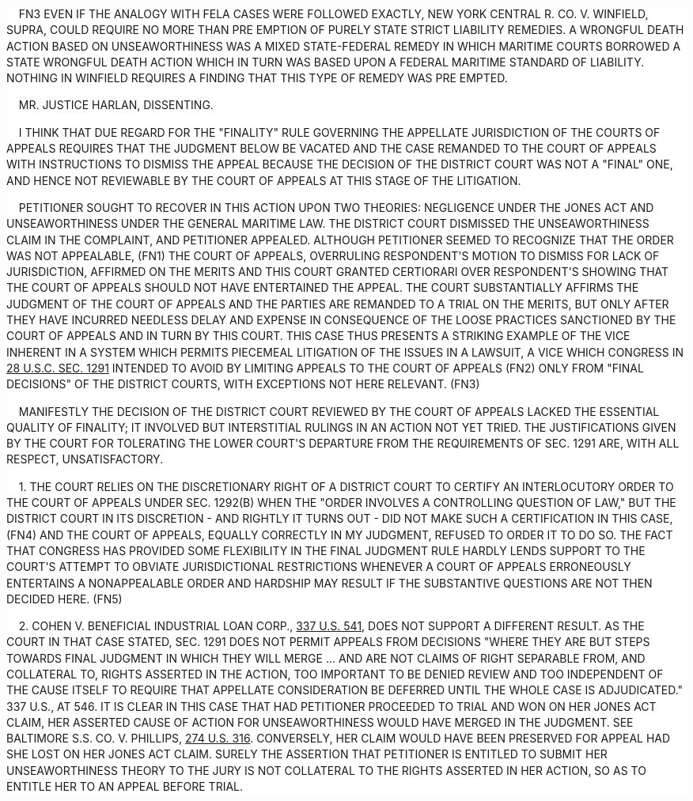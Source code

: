    FN3  EVEN IF THE ANALOGY WITH FELA CASES WERE FOLLOWED EXACTLY, NEW YORK CENTRAL R. CO. V. WINFIELD, SUPRA, COULD REQUIRE NO MORE THAN PRE EMPTION OF PURELY STATE STRICT LIABILITY REMEDIES.  A WRONGFUL DEATH ACTION BASED ON UNSEAWORTHINESS WAS A MIXED STATE-FEDERAL REMEDY IN WHICH MARITIME COURTS BORROWED A STATE WRONGFUL DEATH ACTION WHICH IN TURN WAS BASED UPON A FEDERAL MARITIME STANDARD OF LIABILITY.  NOTHING IN WINFIELD REQUIRES A FINDING THAT THIS TYPE OF REMEDY WAS PRE EMPTED.

    MR. JUSTICE HARLAN, DISSENTING.

    I THINK THAT DUE REGARD FOR THE "FINALITY" RULE GOVERNING THE APPELLATE JURISDICTION OF THE COURTS OF APPEALS REQUIRES THAT THE JUDGMENT BELOW BE VACATED AND THE CASE REMANDED TO THE COURT OF APPEALS WITH INSTRUCTIONS TO DISMISS THE APPEAL BECAUSE THE DECISION OF THE DISTRICT COURT WAS NOT A "FINAL" ONE, AND HENCE NOT REVIEWABLE BY THE COURT OF APPEALS AT THIS STAGE OF THE LITIGATION.

    PETITIONER SOUGHT TO RECOVER IN THIS ACTION UPON TWO THEORIES: NEGLIGENCE UNDER THE JONES ACT AND UNSEAWORTHINESS UNDER THE GENERAL MARITIME LAW.  THE DISTRICT COURT DISMISSED THE UNSEAWORTHINESS CLAIM IN THE COMPLAINT, AND PETITIONER APPEALED.  ALTHOUGH PETITIONER SEEMED TO RECOGNIZE THAT THE ORDER WAS NOT APPEALABLE, (FN1) THE COURT OF APPEALS, OVERRULING RESPONDENT'S MOTION TO DISMISS FOR LACK OF JURISDICTION, AFFIRMED ON THE MERITS AND THIS COURT GRANTED CERTIORARI OVER RESPONDENT'S SHOWING THAT THE COURT OF APPEALS SHOULD NOT HAVE ENTERTAINED THE APPEAL.  THE COURT SUBSTANTIALLY AFFIRMS THE JUDGMENT OF THE COURT OF APPEALS AND THE PARTIES ARE REMANDED TO A TRIAL ON THE MERITS, BUT ONLY AFTER THEY HAVE INCURRED NEEDLESS DELAY AND EXPENSE IN CONSEQUENCE OF THE LOOSE PRACTICES SANCTIONED BY THE COURT OF APPEALS AND IN TURN BY THIS COURT.  THIS CASE THUS PRESENTS A STRIKING EXAMPLE OF THE VICE INHERENT IN A SYSTEM WHICH PERMITS PIECEMEAL LITIGATION OF THE ISSUES IN A LAWSUIT, A VICE WHICH CONGRESS IN [28 U.S.C. SEC. 1291][/us/usc/t28/s1291] INTENDED TO AVOID BY LIMITING APPEALS TO THE COURT OF APPEALS (FN2) ONLY FROM "FINAL DECISIONS" OF THE DISTRICT COURTS, WITH EXCEPTIONS NOT HERE RELEVANT.  (FN3)

    MANIFESTLY THE DECISION OF THE DISTRICT COURT REVIEWED BY THE COURT OF APPEALS LACKED THE ESSENTIAL QUALITY OF FINALITY; IT INVOLVED BUT INTERSTITIAL RULINGS IN AN ACTION NOT YET TRIED.  THE JUSTIFICATIONS GIVEN BY THE COURT FOR TOLERATING THE LOWER COURT'S DEPARTURE FROM THE REQUIREMENTS OF SEC. 1291 ARE, WITH ALL RESPECT, UNSATISFACTORY.

    1.  THE COURT RELIES ON THE DISCRETIONARY RIGHT OF A DISTRICT COURT TO CERTIFY AN INTERLOCUTORY ORDER TO THE COURT OF APPEALS UNDER SEC. 1292(B) WHEN THE "ORDER INVOLVES A CONTROLLING QUESTION OF LAW," BUT THE DISTRICT COURT IN ITS DISCRETION - AND RIGHTLY IT TURNS OUT - DID NOT MAKE SUCH A CERTIFICATION IN THIS CASE, (FN4) AND THE COURT OF APPEALS, EQUALLY CORRECTLY IN MY JUDGMENT, REFUSED TO ORDER IT TO DO SO.  THE FACT THAT CONGRESS HAS PROVIDED SOME FLEXIBILITY IN THE FINAL JUDGMENT RULE HARDLY LENDS SUPPORT TO THE COURT'S ATTEMPT TO OBVIATE JURISDICTIONAL RESTRICTIONS WHENEVER A COURT OF APPEALS ERRONEOUSLY ENTERTAINS A NONAPPEALABLE ORDER AND HARDSHIP MAY RESULT IF THE SUBSTANTIVE QUESTIONS ARE NOT THEN DECIDED HERE.  (FN5)

    2.  COHEN V. BENEFICIAL INDUSTRIAL LOAN CORP., [337 U.S. 541][/us/courts/scotus/usReporter/337/541], DOES NOT SUPPORT A DIFFERENT RESULT.  AS THE COURT IN THAT CASE STATED, SEC. 1291 DOES NOT PERMIT APPEALS FROM DECISIONS "WHERE THEY ARE BUT STEPS TOWARDS FINAL JUDGMENT IN WHICH THEY WILL MERGE  ...  AND ARE NOT CLAIMS OF RIGHT SEPARABLE FROM, AND COLLATERAL TO, RIGHTS ASSERTED IN THE ACTION, TOO IMPORTANT TO BE DENIED REVIEW AND TOO INDEPENDENT OF THE CAUSE ITSELF TO REQUIRE THAT APPELLATE CONSIDERATION BE DEFERRED UNTIL THE WHOLE CASE IS ADJUDICATED."  337 U.S., AT 546.  IT IS CLEAR IN THIS CASE THAT HAD PETITIONER PROCEEDED TO TRIAL AND WON ON HER JONES ACT CLAIM, HER ASSERTED CAUSE OF ACTION FOR UNSEAWORTHINESS WOULD HAVE MERGED IN THE JUDGMENT.  SEE BALTIMORE S.S. CO. V. PHILLIPS, [274 U.S. 316][/us/courts/scotus/usReporter/274/316].  CONVERSELY, HER CLAIM WOULD HAVE BEEN PRESERVED FOR APPEAL HAD SHE LOST ON HER JONES ACT CLAIM.  SURELY THE ASSERTION THAT PETITIONER IS ENTITLED TO SUBMIT HER UNSEAWORTHINESS THEORY TO THE JURY IS NOT COLLATERAL TO THE RIGHTS ASSERTED IN HER ACTION, SO AS TO ENTITLE HER TO AN APPEAL BEFORE TRIAL.


[/us/courts/scotus/usReporter/379/148]: https://publicdocs.github.io/go/links?ns=uslm-x&ref=%2Fus%2Fcourts%2Fscotus%2FusReporter%2F379%2F148
[/us/usc/t28/s1291]: https://publicdocs.github.io/go/links?ns=uslm&ref=%2Fus%2Fusc%2Ft28%2Fs1291
[/us/usc/t28/s1292]: https://publicdocs.github.io/go/links?ns=uslm&ref=%2Fus%2Fusc%2Ft28%2Fs1292
[/us/usc/t28/s1291]: https://publicdocs.github.io/go/links?ns=uslm&ref=%2Fus%2Fusc%2Ft28%2Fs1291
[/us/courts/scotus/usReporter/337/541]: https://publicdocs.github.io/go/links?ns=uslm-x&ref=%2Fus%2Fcourts%2Fscotus%2FusReporter%2F337%2F541
[/us/courts/scotus/usReporter/281/38]: https://publicdocs.github.io/go/links?ns=uslm-x&ref=%2Fus%2Fcourts%2Fscotus%2FusReporter%2F281%2F38
[/us/courts/scotus/usReporter/275/161]: https://publicdocs.github.io/go/links?ns=uslm-x&ref=%2Fus%2Fcourts%2Fscotus%2FusReporter%2F275%2F161
[/us/courts/scotus/usReporter/145/335]: https://publicdocs.github.io/go/links?ns=uslm-x&ref=%2Fus%2Fcourts%2Fscotus%2FusReporter%2F145%2F335
[/us/usc/t28/s1291]: https://publicdocs.github.io/go/links?ns=uslm&ref=%2Fus%2Fusc%2Ft28%2Fs1291
[/us/courts/scotus/usReporter/375/962]: https://publicdocs.github.io/go/links?ns=uslm-x&ref=%2Fus%2Fcourts%2Fscotus%2FusReporter%2F375%2F962
[/us/usc/t28/s1291]: https://publicdocs.github.io/go/links?ns=uslm&ref=%2Fus%2Fusc%2Ft28%2Fs1291
[/us/courts/scotus/usReporter/337/541]: https://publicdocs.github.io/go/links?ns=uslm-x&ref=%2Fus%2Fcourts%2Fscotus%2FusReporter%2F337%2F541
[/us/courts/scotus/usReporter/370/294]: https://publicdocs.github.io/go/links?ns=uslm-x&ref=%2Fus%2Fcourts%2Fscotus%2FusReporter%2F370%2F294
[/us/courts/scotus/usReporter/338/507]: https://publicdocs.github.io/go/links?ns=uslm-x&ref=%2Fus%2Fcourts%2Fscotus%2FusReporter%2F338%2F507
[/us/courts/scotus/usReporter/339/684]: https://publicdocs.github.io/go/links?ns=uslm-x&ref=%2Fus%2Fcourts%2Fscotus%2FusReporter%2F339%2F684
[/us/courts/scotus/usReporter/113/545]: https://publicdocs.github.io/go/links?ns=uslm-x&ref=%2Fus%2Fcourts%2Fscotus%2FusReporter%2F113%2F545
[/us/courts/scotus/usReporter/323/373]: https://publicdocs.github.io/go/links?ns=uslm-x&ref=%2Fus%2Fcourts%2Fscotus%2FusReporter%2F323%2F373
[/us/courts/scotus/usReporter/330/731]: https://publicdocs.github.io/go/links?ns=uslm-x&ref=%2Fus%2Fcourts%2Fscotus%2FusReporter%2F330%2F731
[/us/courts/scotus/usReporter/337/682]: https://publicdocs.github.io/go/links?ns=uslm-x&ref=%2Fus%2Fcourts%2Fscotus%2FusReporter%2F337%2F682
[/us/usc/t28/s1292]: https://publicdocs.github.io/go/links?ns=uslm&ref=%2Fus%2Fusc%2Ft28%2Fs1292
[/us/usc/t28/s1291]: https://publicdocs.github.io/go/links?ns=uslm&ref=%2Fus%2Fusc%2Ft28%2Fs1291
[/us/courts/scotus/usReporter/281/38]: https://publicdocs.github.io/go/links?ns=uslm-x&ref=%2Fus%2Fcourts%2Fscotus%2FusReporter%2F281%2F38
[/us/usc/t46/s688]: https://publicdocs.github.io/go/links?ns=uslm&ref=%2Fus%2Fusc%2Ft46%2Fs688
[/us/usc/t45/s51]: https://publicdocs.github.io/go/links?ns=uslm&ref=%2Fus%2Fusc%2Ft45%2Fs51
[/us/courts/scotus/usReporter/275/161]: https://publicdocs.github.io/go/links?ns=uslm-x&ref=%2Fus%2Fcourts%2Fscotus%2FusReporter%2F275%2F161
[/us/courts/scotus/usReporter/327/399]: https://publicdocs.github.io/go/links?ns=uslm-x&ref=%2Fus%2Fcourts%2Fscotus%2FusReporter%2F327%2F399
[/us/usc/t45/s59]: https://publicdocs.github.io/go/links?ns=uslm&ref=%2Fus%2Fusc%2Ft45%2Fs59
[/us/courts/scotus/usReporter/145/335]: https://publicdocs.github.io/go/links?ns=uslm-x&ref=%2Fus%2Fcourts%2Fscotus%2FusReporter%2F145%2F335
[/us/stat/41/1007]: https://publicdocs.github.io/go/links?ns=uslm&ref=%2Fus%2Fstat%2F41%2F1007
[/us/usc/t46/s688]: https://publicdocs.github.io/go/links?ns=uslm&ref=%2Fus%2Fusc%2Ft46%2Fs688
[/us/courts/scotus/usReporter/358/588]: https://publicdocs.github.io/go/links?ns=uslm-x&ref=%2Fus%2Fcourts%2Fscotus%2FusReporter%2F358%2F588
[/us/courts/scotus/usReporter/346/406]: https://publicdocs.github.io/go/links?ns=uslm-x&ref=%2Fus%2Fcourts%2Fscotus%2FusReporter%2F346%2F406
[/us/courts/scotus/usReporter/328/85]: https://publicdocs.github.io/go/links?ns=uslm-x&ref=%2Fus%2Fcourts%2Fscotus%2FusReporter%2F328%2F85
[/us/courts/scotus/usReporter/321/96]: https://publicdocs.github.io/go/links?ns=uslm-x&ref=%2Fus%2Fcourts%2Fscotus%2FusReporter%2F321%2F96
[/us/courts/scotus/usReporter/247/372]: https://publicdocs.github.io/go/links?ns=uslm-x&ref=%2Fus%2Fcourts%2Fscotus%2FusReporter%2F247%2F372
[/us/courts/scotus/usReporter/119/199]: https://publicdocs.github.io/go/links?ns=uslm-x&ref=%2Fus%2Fcourts%2Fscotus%2FusReporter%2F119%2F199
[/us/courts/scotus/usReporter/189/158]: https://publicdocs.github.io/go/links?ns=uslm-x&ref=%2Fus%2Fcourts%2Fscotus%2FusReporter%2F189%2F158
[/us/courts/scotus/usReporter/261/479]: https://publicdocs.github.io/go/links?ns=uslm-x&ref=%2Fus%2Fcourts%2Fscotus%2FusReporter%2F261%2F479
[/us/courts/scotus/usReporter/257/233]: https://publicdocs.github.io/go/links?ns=uslm-x&ref=%2Fus%2Fcourts%2Fscotus%2FusReporter%2F257%2F233
[/us/courts/scotus/usReporter/207/398]: https://publicdocs.github.io/go/links?ns=uslm-x&ref=%2Fus%2Fcourts%2Fscotus%2FusReporter%2F207%2F398
[/us/stat/35/65]: https://publicdocs.github.io/go/links?ns=uslm&ref=%2Fus%2Fstat%2F35%2F65
[/us/courts/scotus/usReporter/374/16]: https://publicdocs.github.io/go/links?ns=uslm-x&ref=%2Fus%2Fcourts%2Fscotus%2FusReporter%2F374%2F16
[/us/stat/36/291]: https://publicdocs.github.io/go/links?ns=uslm&ref=%2Fus%2Fstat%2F36%2F291
[/us/usc/t45/s59]: https://publicdocs.github.io/go/links?ns=uslm&ref=%2Fus%2Fusc%2Ft45%2Fs59
[/us/courts/scotus/usReporter/355/426]: https://publicdocs.github.io/go/links?ns=uslm-x&ref=%2Fus%2Fcourts%2Fscotus%2FusReporter%2F355%2F426
[/us/courts/scotus/usReporter/312/383]: https://publicdocs.github.io/go/links?ns=uslm-x&ref=%2Fus%2Fcourts%2Fscotus%2FusReporter%2F312%2F383
[/us/courts/scotus/usReporter/287/367]: https://publicdocs.github.io/go/links?ns=uslm-x&ref=%2Fus%2Fcourts%2Fscotus%2FusReporter%2F287%2F367
[/us/courts/scotus/usReporter/371/178]: https://publicdocs.github.io/go/links?ns=uslm-x&ref=%2Fus%2Fcourts%2Fscotus%2FusReporter%2F371%2F178
[/us/courts/scotus/usReporter/364/310]: https://publicdocs.github.io/go/links?ns=uslm-x&ref=%2Fus%2Fcourts%2Fscotus%2FusReporter%2F364%2F310
[/us/courts/scotus/usReporter/355/41]: https://publicdocs.github.io/go/links?ns=uslm-x&ref=%2Fus%2Fcourts%2Fscotus%2FusReporter%2F355%2F41
[/us/courts/scotus/usReporter/321/96]: https://publicdocs.github.io/go/links?ns=uslm-x&ref=%2Fus%2Fcourts%2Fscotus%2FusReporter%2F321%2F96
[/us/courts/scotus/usReporter/355/426]: https://publicdocs.github.io/go/links?ns=uslm-x&ref=%2Fus%2Fcourts%2Fscotus%2FusReporter%2F355%2F426
[/us/courts/scotus/usReporter/357/221]: https://publicdocs.github.io/go/links?ns=uslm-x&ref=%2Fus%2Fcourts%2Fscotus%2FusReporter%2F357%2F221
[/us/courts/scotus/usReporter/328/85]: https://publicdocs.github.io/go/links?ns=uslm-x&ref=%2Fus%2Fcourts%2Fscotus%2FusReporter%2F328%2F85
[/us/courts/scotus/usReporter/358/588]: https://publicdocs.github.io/go/links?ns=uslm-x&ref=%2Fus%2Fcourts%2Fscotus%2FusReporter%2F358%2F588
[/us/courts/scotus/usReporter/281/38]: https://publicdocs.github.io/go/links?ns=uslm-x&ref=%2Fus%2Fcourts%2Fscotus%2FusReporter%2F281%2F38
[/us/courts/scotus/usReporter/355/426]: https://publicdocs.github.io/go/links?ns=uslm-x&ref=%2Fus%2Fcourts%2Fscotus%2FusReporter%2F355%2F426
[/us/stat/41/1007]: https://publicdocs.github.io/go/links?ns=uslm&ref=%2Fus%2Fstat%2F41%2F1007
[/us/usc/t46/s688]: https://publicdocs.github.io/go/links?ns=uslm&ref=%2Fus%2Fusc%2Ft46%2Fs688
[/us/stat/35/65]: https://publicdocs.github.io/go/links?ns=uslm&ref=%2Fus%2Fstat%2F35%2F65
[/us/courts/scotus/usReporter/244/147]: https://publicdocs.github.io/go/links?ns=uslm-x&ref=%2Fus%2Fcourts%2Fscotus%2FusReporter%2F244%2F147
[/us/courts/scotus/usReporter/189/158]: https://publicdocs.github.io/go/links?ns=uslm-x&ref=%2Fus%2Fcourts%2Fscotus%2FusReporter%2F189%2F158
[/us/courts/scotus/usReporter/189/158]: https://publicdocs.github.io/go/links?ns=uslm-x&ref=%2Fus%2Fcourts%2Fscotus%2FusReporter%2F189%2F158
[/us/courts/scotus/usReporter/257/233]: https://publicdocs.github.io/go/links?ns=uslm-x&ref=%2Fus%2Fcourts%2Fscotus%2FusReporter%2F257%2F233
[/us/stat/41/537]: https://publicdocs.github.io/go/links?ns=uslm&ref=%2Fus%2Fstat%2F41%2F537
[/us/stat/41/538]: https://publicdocs.github.io/go/links?ns=uslm&ref=%2Fus%2Fstat%2F41%2F538
[/us/usc/t46/s767]: https://publicdocs.github.io/go/links?ns=uslm&ref=%2Fus%2Fusc%2Ft46%2Fs767
[/us/courts/scotus/usReporter/312/383]: https://publicdocs.github.io/go/links?ns=uslm-x&ref=%2Fus%2Fcourts%2Fscotus%2FusReporter%2F312%2F383
[/us/usc/t28/s1291]: https://publicdocs.github.io/go/links?ns=uslm&ref=%2Fus%2Fusc%2Ft28%2Fs1291
[/us/courts/scotus/usReporter/337/541]: https://publicdocs.github.io/go/links?ns=uslm-x&ref=%2Fus%2Fcourts%2Fscotus%2FusReporter%2F337%2F541
[/us/courts/scotus/usReporter/274/316]: https://publicdocs.github.io/go/links?ns=uslm-x&ref=%2Fus%2Fcourts%2Fscotus%2FusReporter%2F274%2F316
[/us/usc/t28/s1292]: https://publicdocs.github.io/go/links?ns=uslm&ref=%2Fus%2Fusc%2Ft28%2Fs1292
[/us/courts/scotus/usReporter/323/373]: https://publicdocs.github.io/go/links?ns=uslm-x&ref=%2Fus%2Fcourts%2Fscotus%2FusReporter%2F323%2F373
[/us/courts/scotus/usReporter/337/682]: https://publicdocs.github.io/go/links?ns=uslm-x&ref=%2Fus%2Fcourts%2Fscotus%2FusReporter%2F337%2F682
[/us/courts/scotus/usReporter/330/731]: https://publicdocs.github.io/go/links?ns=uslm-x&ref=%2Fus%2Fcourts%2Fscotus%2FusReporter%2F330%2F731
[/us/usc/t28/s1254]: https://publicdocs.github.io/go/links?ns=uslm&ref=%2Fus%2Fusc%2Ft28%2Fs1254
[/us/usc/t28/s1292]: https://publicdocs.github.io/go/links?ns=uslm&ref=%2Fus%2Fusc%2Ft28%2Fs1292
[/us/usc/t28/s1254]: https://publicdocs.github.io/go/links?ns=uslm&ref=%2Fus%2Fusc%2Ft28%2Fs1254
[/us/courts/scotus/usReporter/281/38]: https://publicdocs.github.io/go/links?ns=uslm-x&ref=%2Fus%2Fcourts%2Fscotus%2FusReporter%2F281%2F38